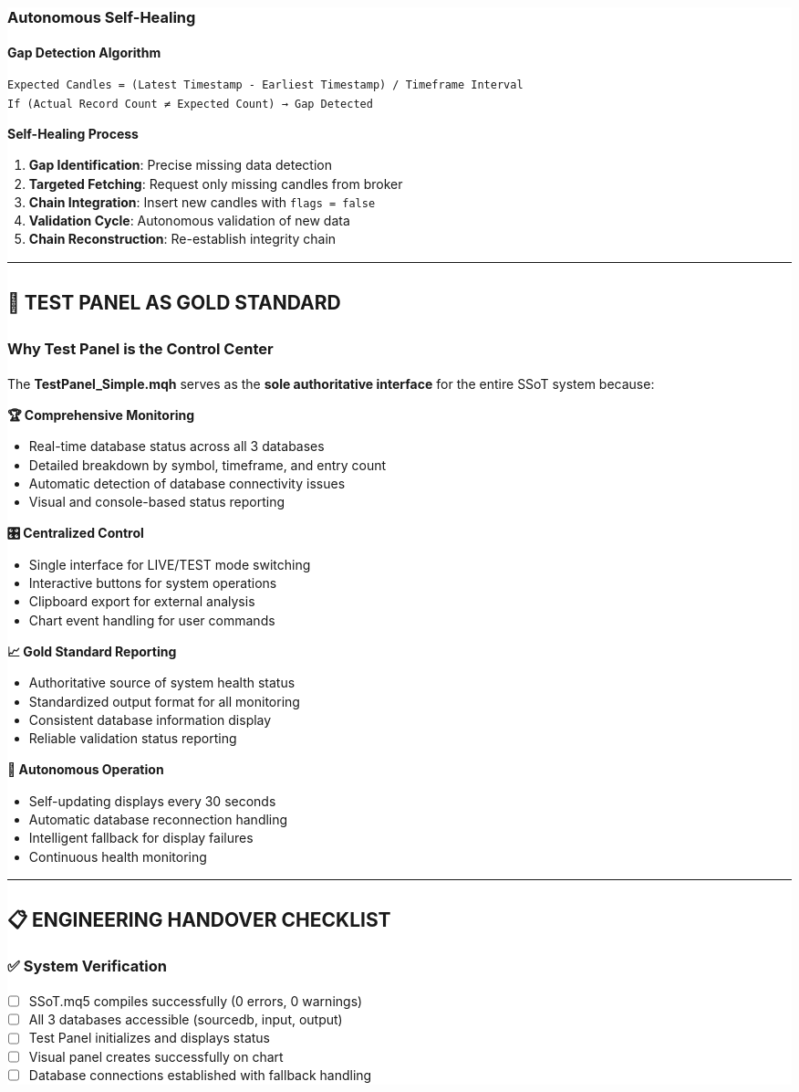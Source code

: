 ### **Autonomous Self-Healing**

**Gap Detection Algorithm**
```
Expected Candles = (Latest Timestamp - Earliest Timestamp) / Timeframe Interval
If (Actual Record Count ≠ Expected Count) → Gap Detected
```

**Self-Healing Process**
1. **Gap Identification**: Precise missing data detection
2. **Targeted Fetching**: Request only missing candles from broker
3. **Chain Integration**: Insert new candles with `flags = false`
4. **Validation Cycle**: Autonomous validation of new data
5. **Chain Reconstruction**: Re-establish integrity chain

---

## 🎯 **TEST PANEL AS GOLD STANDARD**

### **Why Test Panel is the Control Center**

The **TestPanel_Simple.mqh** serves as the **sole authoritative interface** for the entire SSoT system because:

**🏆 Comprehensive Monitoring**
- Real-time database status across all 3 databases
- Detailed breakdown by symbol, timeframe, and entry count
- Automatic detection of database connectivity issues
- Visual and console-based status reporting

**🎛️ Centralized Control**
- Single interface for LIVE/TEST mode switching
- Interactive buttons for system operations
- Clipboard export for external analysis
- Chart event handling for user commands

**📈 Gold Standard Reporting**
- Authoritative source of system health status
- Standardized output format for all monitoring
- Consistent database information display
- Reliable validation status reporting

**🔄 Autonomous Operation**
- Self-updating displays every 30 seconds
- Automatic database reconnection handling
- Intelligent fallback for display failures
- Continuous health monitoring

---

## 📋 **ENGINEERING HANDOVER CHECKLIST**

### **✅ System Verification**
- [ ] SSoT.mq5 compiles successfully (0 errors, 0 warnings)
- [ ] All 3 databases accessible (sourcedb, input, output)
- [ ] Test Panel initializes and displays status
- [ ] Visual panel creates successfully on chart
- [ ] Database connections established with fallback handling
